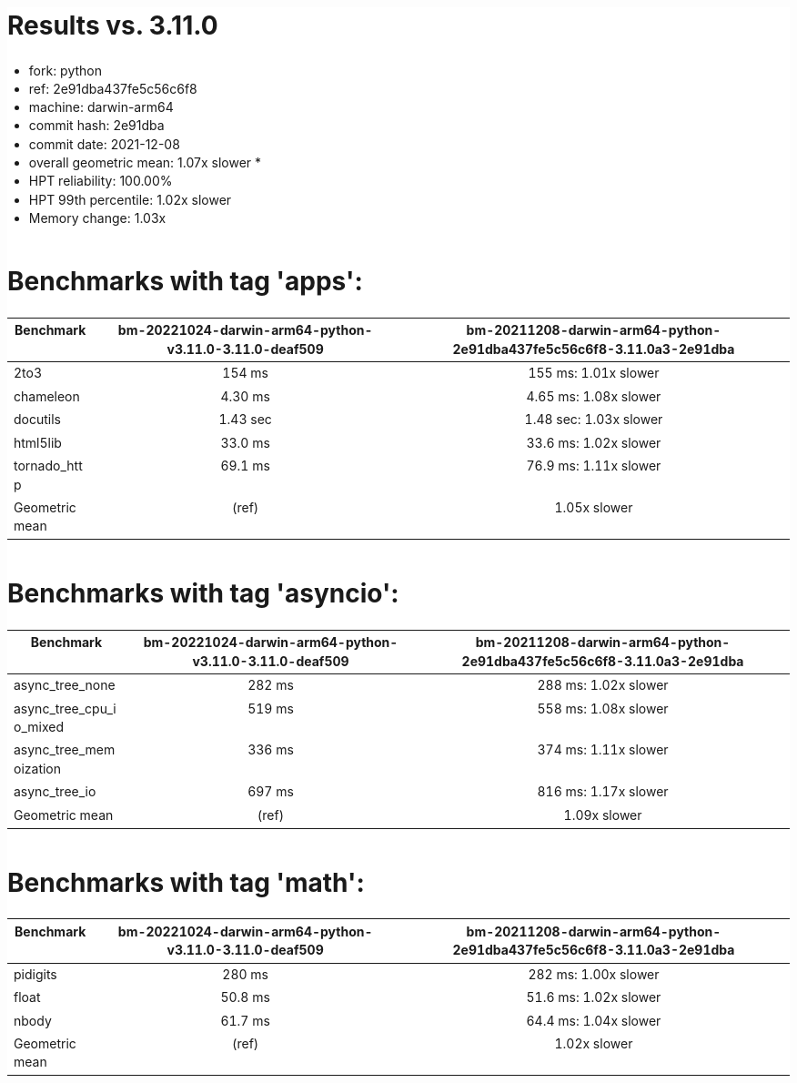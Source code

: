 
# Results vs. 3.11.0

- fork: python
- ref: 2e91dba437fe5c56c6f8
- machine: darwin-arm64
- commit hash: 2e91dba
- commit date: 2021-12-08
- overall geometric mean: 1.07x slower \*
- HPT reliability: 100.00%
- HPT 99th percentile: 1.02x slower
- Memory change: 1.03x

Benchmarks with tag 'apps':
===========================

| Benchmark      | bm-20221024-darwin-arm64-python-v3.11.0-3.11.0-deaf509 | bm-20211208-darwin-arm64-python-2e91dba437fe5c56c6f8-3.11.0a3-2e91dba |
|----------------|:------------------------------------------------------:|:---------------------------------------------------------------------:|
| 2to3           | 154 ms                                                 | 155 ms: 1.01x slower                                                  |
| chameleon      | 4.30 ms                                                | 4.65 ms: 1.08x slower                                                 |
| docutils       | 1.43 sec                                               | 1.48 sec: 1.03x slower                                                |
| html5lib       | 33.0 ms                                                | 33.6 ms: 1.02x slower                                                 |
| tornado_http   | 69.1 ms                                                | 76.9 ms: 1.11x slower                                                 |
| Geometric mean | (ref)                                                  | 1.05x slower                                                          |

Benchmarks with tag 'asyncio':
==============================

| Benchmark               | bm-20221024-darwin-arm64-python-v3.11.0-3.11.0-deaf509 | bm-20211208-darwin-arm64-python-2e91dba437fe5c56c6f8-3.11.0a3-2e91dba |
|-------------------------|:------------------------------------------------------:|:---------------------------------------------------------------------:|
| async_tree_none         | 282 ms                                                 | 288 ms: 1.02x slower                                                  |
| async_tree_cpu_io_mixed | 519 ms                                                 | 558 ms: 1.08x slower                                                  |
| async_tree_memoization  | 336 ms                                                 | 374 ms: 1.11x slower                                                  |
| async_tree_io           | 697 ms                                                 | 816 ms: 1.17x slower                                                  |
| Geometric mean          | (ref)                                                  | 1.09x slower                                                          |

Benchmarks with tag 'math':
===========================

| Benchmark      | bm-20221024-darwin-arm64-python-v3.11.0-3.11.0-deaf509 | bm-20211208-darwin-arm64-python-2e91dba437fe5c56c6f8-3.11.0a3-2e91dba |
|----------------|:------------------------------------------------------:|:---------------------------------------------------------------------:|
| pidigits       | 280 ms                                                 | 282 ms: 1.00x slower                                                  |
| float          | 50.8 ms                                                | 51.6 ms: 1.02x slower                                                 |
| nbody          | 61.7 ms                                                | 64.4 ms: 1.04x slower                                                 |
| Geometric mean | (ref)                                                  | 1.02x slower                                                          |
